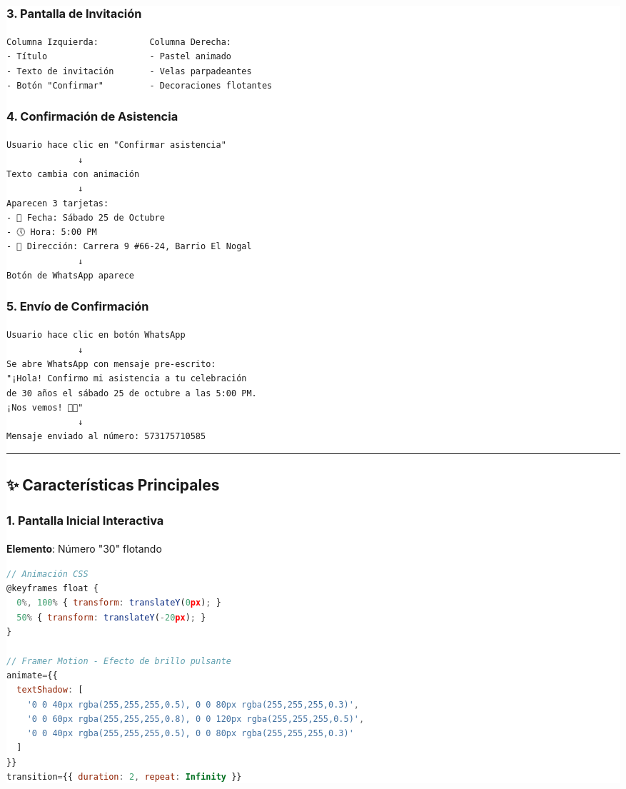 ### 3. **Pantalla de Invitación**
```
Columna Izquierda:          Columna Derecha:
- Título                    - Pastel animado
- Texto de invitación       - Velas parpadeantes
- Botón "Confirmar"         - Decoraciones flotantes
```

### 4. **Confirmación de Asistencia**
```
Usuario hace clic en "Confirmar asistencia"
              ↓
Texto cambia con animación
              ↓
Aparecen 3 tarjetas:
- 📅 Fecha: Sábado 25 de Octubre
- 🕔 Hora: 5:00 PM
- 📍 Dirección: Carrera 9 #66-24, Barrio El Nogal
              ↓
Botón de WhatsApp aparece
```

### 5. **Envío de Confirmación**
```
Usuario hace clic en botón WhatsApp
              ↓
Se abre WhatsApp con mensaje pre-escrito:
"¡Hola! Confirmo mi asistencia a tu celebración
de 30 años el sábado 25 de octubre a las 5:00 PM.
¡Nos vemos! 🎉💕"
              ↓
Mensaje enviado al número: 573175710585
```

---

## ✨ Características Principales

### 1. **Pantalla Inicial Interactiva**

**Elemento**: Número "30" flotando

```jsx
// Animación CSS
@keyframes float {
  0%, 100% { transform: translateY(0px); }
  50% { transform: translateY(-20px); }
}

// Framer Motion - Efecto de brillo pulsante
animate={{
  textShadow: [
    '0 0 40px rgba(255,255,255,0.5), 0 0 80px rgba(255,255,255,0.3)',
    '0 0 60px rgba(255,255,255,0.8), 0 0 120px rgba(255,255,255,0.5)',
    '0 0 40px rgba(255,255,255,0.5), 0 0 80px rgba(255,255,255,0.3)'
  ]
}}
transition={{ duration: 2, repeat: Infinity }}
```

